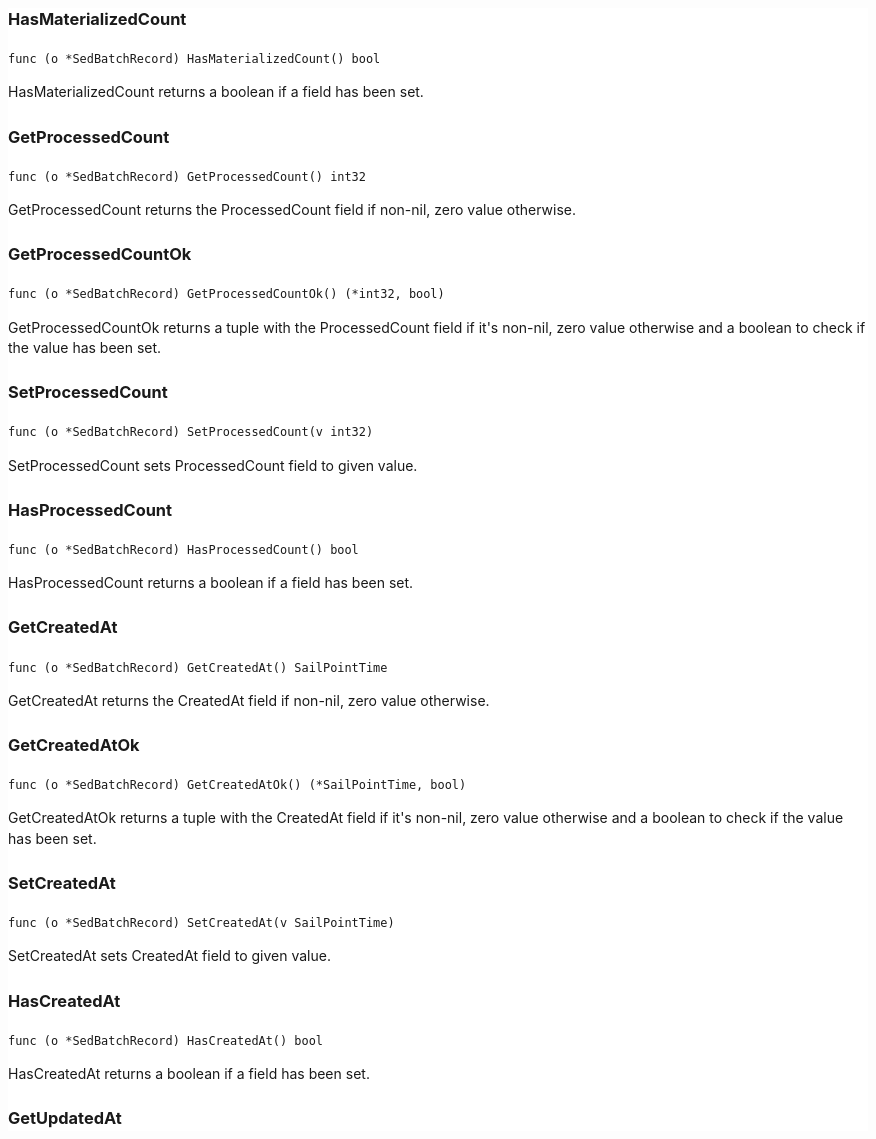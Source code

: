 ### HasMaterializedCount

`func (o *SedBatchRecord) HasMaterializedCount() bool`

HasMaterializedCount returns a boolean if a field has been set.

### GetProcessedCount

`func (o *SedBatchRecord) GetProcessedCount() int32`

GetProcessedCount returns the ProcessedCount field if non-nil, zero value otherwise.

### GetProcessedCountOk

`func (o *SedBatchRecord) GetProcessedCountOk() (*int32, bool)`

GetProcessedCountOk returns a tuple with the ProcessedCount field if it's non-nil, zero value otherwise and a boolean to check if the value has been set.

### SetProcessedCount

`func (o *SedBatchRecord) SetProcessedCount(v int32)`

SetProcessedCount sets ProcessedCount field to given value.

### HasProcessedCount

`func (o *SedBatchRecord) HasProcessedCount() bool`

HasProcessedCount returns a boolean if a field has been set.

### GetCreatedAt

`func (o *SedBatchRecord) GetCreatedAt() SailPointTime`

GetCreatedAt returns the CreatedAt field if non-nil, zero value otherwise.

### GetCreatedAtOk

`func (o *SedBatchRecord) GetCreatedAtOk() (*SailPointTime, bool)`

GetCreatedAtOk returns a tuple with the CreatedAt field if it's non-nil, zero value otherwise and a boolean to check if the value has been set.

### SetCreatedAt

`func (o *SedBatchRecord) SetCreatedAt(v SailPointTime)`

SetCreatedAt sets CreatedAt field to given value.

### HasCreatedAt

`func (o *SedBatchRecord) HasCreatedAt() bool`

HasCreatedAt returns a boolean if a field has been set.

### GetUpdatedAt
